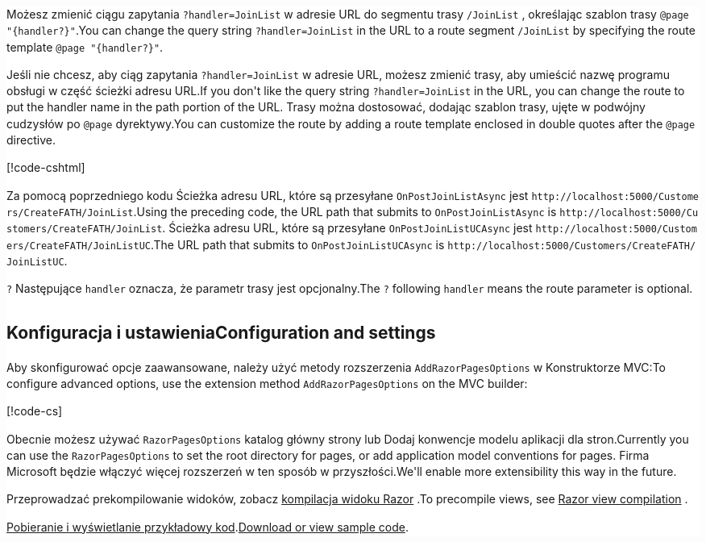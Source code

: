 <span data-ttu-id="b99fb-354">Możesz zmienić ciągu zapytania `?handler=JoinList` w adresie URL do segmentu trasy `/JoinList` , określając szablon trasy `@page "{handler?}"`.</span><span class="sxs-lookup"><span data-stu-id="b99fb-354">You can change the query string `?handler=JoinList` in the URL to a route segment `/JoinList` by specifying the route template `@page "{handler?}"`.</span></span>

<span data-ttu-id="b99fb-355">Jeśli nie chcesz, aby ciąg zapytania `?handler=JoinList` w adresie URL, możesz zmienić trasy, aby umieścić nazwę programu obsługi w część ścieżki adresu URL.</span><span class="sxs-lookup"><span data-stu-id="b99fb-355">If you don't like the query string `?handler=JoinList` in the URL, you can change the route to put the handler name in the path portion of the URL.</span></span> <span data-ttu-id="b99fb-356">Trasy można dostosować, dodając szablon trasy, ujęte w podwójny cudzysłów po `@page` dyrektywy.</span><span class="sxs-lookup"><span data-stu-id="b99fb-356">You can customize the route by adding a route template enclosed in double quotes after the `@page` directive.</span></span>

[!code-cshtml[](index/sample/RazorPagesContacts2/Pages/Customers/CreateRoute.cshtml?highlight=1)]

<span data-ttu-id="b99fb-357">Za pomocą poprzedniego kodu Ścieżka adresu URL, które są przesyłane `OnPostJoinListAsync` jest `http://localhost:5000/Customers/CreateFATH/JoinList`.</span><span class="sxs-lookup"><span data-stu-id="b99fb-357">Using the preceding code, the URL path that submits to `OnPostJoinListAsync` is `http://localhost:5000/Customers/CreateFATH/JoinList`.</span></span> <span data-ttu-id="b99fb-358">Ścieżka adresu URL, które są przesyłane `OnPostJoinListUCAsync` jest `http://localhost:5000/Customers/CreateFATH/JoinListUC`.</span><span class="sxs-lookup"><span data-stu-id="b99fb-358">The URL path that submits to `OnPostJoinListUCAsync` is `http://localhost:5000/Customers/CreateFATH/JoinListUC`.</span></span>

<span data-ttu-id="b99fb-359">`?` Następujące `handler` oznacza, że parametr trasy jest opcjonalny.</span><span class="sxs-lookup"><span data-stu-id="b99fb-359">The `?` following `handler` means the route parameter is optional.</span></span>

## <a name="configuration-and-settings"></a><span data-ttu-id="b99fb-360">Konfiguracja i ustawienia</span><span class="sxs-lookup"><span data-stu-id="b99fb-360">Configuration and settings</span></span>

<span data-ttu-id="b99fb-361">Aby skonfigurować opcje zaawansowane, należy użyć metody rozszerzenia `AddRazorPagesOptions` w Konstruktorze MVC:</span><span class="sxs-lookup"><span data-stu-id="b99fb-361">To configure advanced options, use the extension method `AddRazorPagesOptions` on the MVC builder:</span></span>

[!code-cs[](index/sample/RazorPagesContacts/StartupAdvanced.cs?name=snippet_1)]

<span data-ttu-id="b99fb-362">Obecnie możesz używać `RazorPagesOptions` katalog główny strony lub Dodaj konwencje modelu aplikacji dla stron.</span><span class="sxs-lookup"><span data-stu-id="b99fb-362">Currently you can use the `RazorPagesOptions` to set the root directory for pages, or add application model conventions for pages.</span></span> <span data-ttu-id="b99fb-363">Firma Microsoft będzie włączyć więcej rozszerzeń w ten sposób w przyszłości.</span><span class="sxs-lookup"><span data-stu-id="b99fb-363">We'll enable more extensibility this way in the future.</span></span>

<span data-ttu-id="b99fb-364">Przeprowadzać prekompilowanie widoków, zobacz [kompilacja widoku Razor](xref:mvc/views/view-compilation) .</span><span class="sxs-lookup"><span data-stu-id="b99fb-364">To precompile views, see [Razor view compilation](xref:mvc/views/view-compilation) .</span></span>

<span data-ttu-id="b99fb-365">[Pobieranie i wyświetlanie przykładowy kod](https://github.com/aspnet/Docs/tree/master/aspnetcore/razor-pages/index/sample).</span><span class="sxs-lookup"><span data-stu-id="b99fb-365">[Download or view sample code](https://github.com/aspnet/Docs/tree/master/aspnetcore/razor-pages/index/sample).</span></span>
